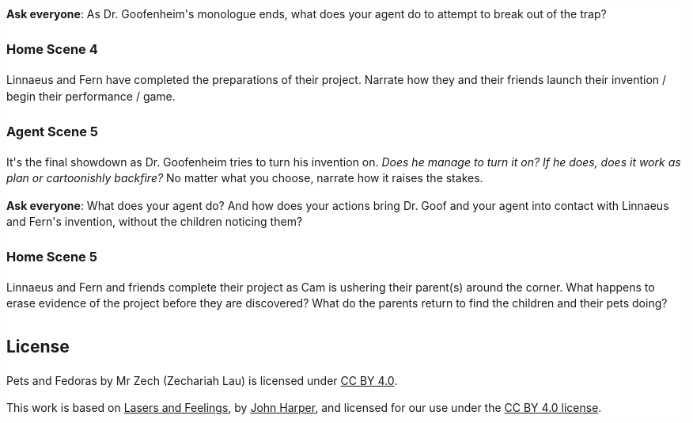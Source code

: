 **Ask everyone**: As Dr. Goofenheim's monologue ends, what does your agent do to attempt to break out of the trap?

### Home Scene 4
Linnaeus and Fern have completed the preparations of their project. Narrate how they and their friends launch their invention / begin their performance / game.

### Agent Scene 5
It's the final showdown as Dr. Goofenheim tries to turn his invention on. _Does he manage to turn it on? If he does, does it work as plan or cartoonishly backfire?_ No matter what you choose, narrate how it raises the stakes.

**Ask everyone**: What does your agent do? And how does your actions bring Dr. Goof and your agent into contact with Linnaeus and Fern's invention, without the children noticing them?

### Home Scene 5
Linnaeus and Fern and friends complete their project as Cam is ushering their parent(s) around the corner. What happens to erase evidence of the project before they are discovered? What do the parents return to find the children and their pets doing?

## License
Pets and Fedoras by Mr Zech (Zechariah Lau) is licensed under [CC BY 4.0](http://creativecommons.org/licenses/by/4.0/).

This work is based on [Lasers and Feelings](https://johnharper.itch.io/lasers-feelings), by [John Harper](https://johnharper.itch.io/), and licensed for our use under the [CC BY 4.0 license](https://creativecommons.org/licenses/by/4.0/).
